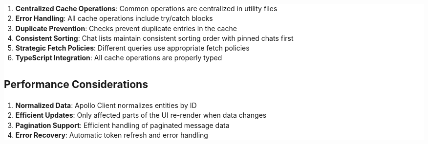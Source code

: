 1. **Centralized Cache Operations**: Common operations are centralized in utility files
2. **Error Handling**: All cache operations include try/catch blocks
3. **Duplicate Prevention**: Checks prevent duplicate entries in the cache
4. **Consistent Sorting**: Chat lists maintain consistent sorting order with pinned chats first
5. **Strategic Fetch Policies**: Different queries use appropriate fetch policies
6. **TypeScript Integration**: All cache operations are properly typed

## Performance Considerations

1. **Normalized Data**: Apollo Client normalizes entities by ID
2. **Efficient Updates**: Only affected parts of the UI re-render when data changes
3. **Pagination Support**: Efficient handling of paginated message data
4. **Error Recovery**: Automatic token refresh and error handling
